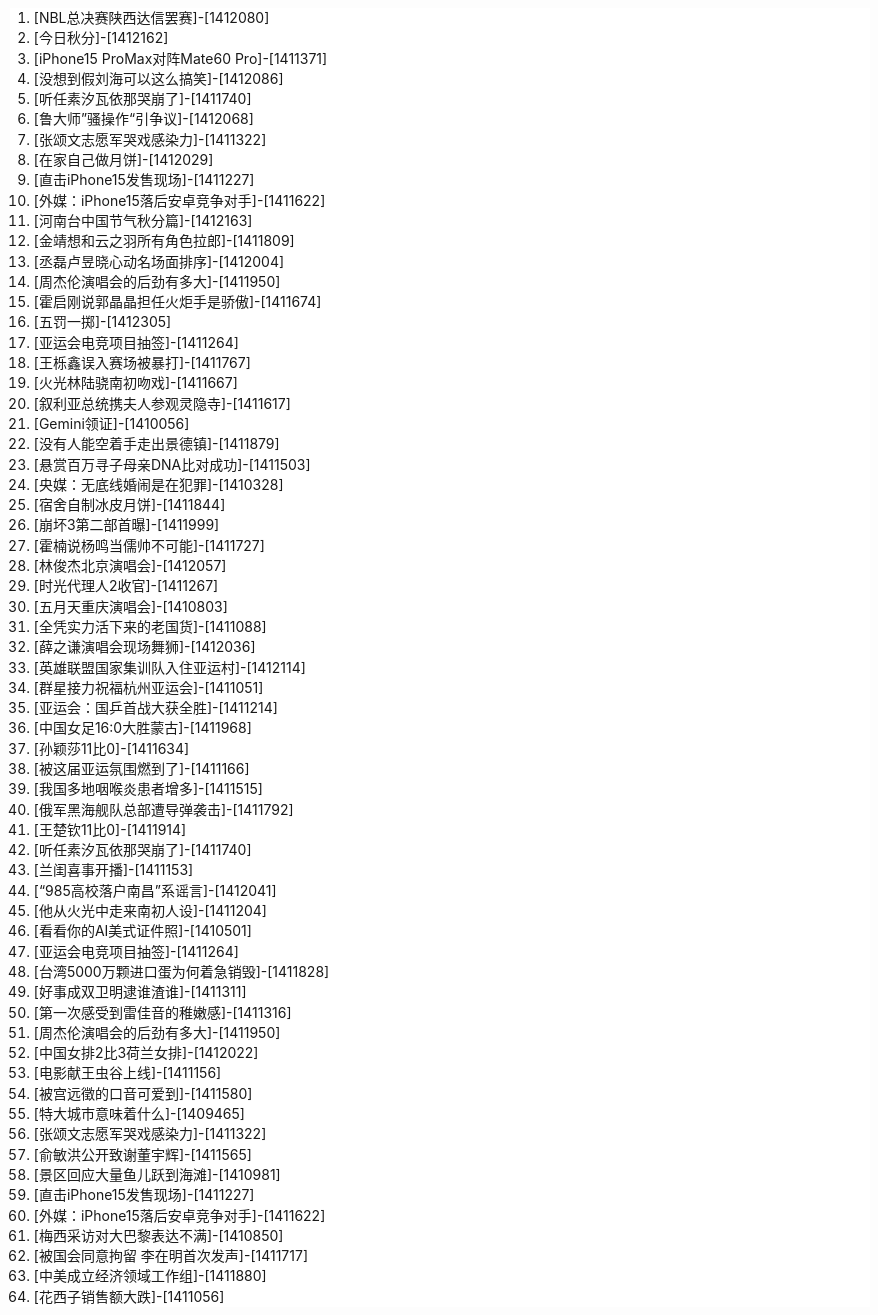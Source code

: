 1. [NBL总决赛陕西达信罢赛]-[1412080]
1. [今日秋分]-[1412162]
1. [iPhone15 ProMax对阵Mate60 Pro]-[1411371]
1. [没想到假刘海可以这么搞笑]-[1412086]
1. [听任素汐瓦依那哭崩了]-[1411740]
1. [鲁大师”骚操作“引争议]-[1412068]
1. [张颂文志愿军哭戏感染力]-[1411322]
1. [在家自己做月饼]-[1412029]
1. [直击iPhone15发售现场]-[1411227]
1. [外媒：iPhone15落后安卓竞争对手]-[1411622]
1. [河南台中国节气秋分篇]-[1412163]
1. [金靖想和云之羽所有角色拉郎]-[1411809]
1. [丞磊卢昱晓心动名场面排序]-[1412004]
1. [周杰伦演唱会的后劲有多大]-[1411950]
1. [霍启刚说郭晶晶担任火炬手是骄傲]-[1411674]
1. [五罚一掷]-[1412305]
1. [亚运会电竞项目抽签]-[1411264]
1. [王栎鑫误入赛场被暴打]-[1411767]
1. [火光林陆骁南初吻戏]-[1411667]
1. [叙利亚总统携夫人参观灵隐寺]-[1411617]
1. [Gemini领证]-[1410056]
1. [没有人能空着手走出景德镇]-[1411879]
1. [悬赏百万寻子母亲DNA比对成功]-[1411503]
1. [央媒：无底线婚闹是在犯罪]-[1410328]
1. [宿舍自制冰皮月饼]-[1411844]
1. [崩坏3第二部首曝]-[1411999]
1. [霍楠说杨鸣当儒帅不可能]-[1411727]
1. [林俊杰北京演唱会]-[1412057]
1. [时光代理人2收官]-[1411267]
1. [五月天重庆演唱会]-[1410803]
1. [全凭实力活下来的老国货]-[1411088]
1. [薛之谦演唱会现场舞狮]-[1412036]
1. [英雄联盟国家集训队入住亚运村]-[1412114]
1. [群星接力祝福杭州亚运会]-[1411051]
1. [亚运会：国乒首战大获全胜]-[1411214]
1. [中国女足16:0大胜蒙古]-[1411968]
1. [孙颖莎11比0]-[1411634]
1. [被这届亚运氛围燃到了]-[1411166]
1. [我国多地咽喉炎患者增多]-[1411515]
1. [俄军黑海舰队总部遭导弹袭击]-[1411792]
1. [王楚钦11比0]-[1411914]
1. [听任素汐瓦依那哭崩了]-[1411740]
1. [兰闺喜事开播]-[1411153]
1. [“985高校落户南昌”系谣言]-[1412041]
1. [他从火光中走来南初人设]-[1411204]
1. [看看你的AI美式证件照]-[1410501]
1. [亚运会电竞项目抽签]-[1411264]
1. [台湾5000万颗进口蛋为何着急销毁]-[1411828]
1. [好事成双卫明逮谁渣谁]-[1411311]
1. [第一次感受到雷佳音的稚嫩感]-[1411316]
1. [周杰伦演唱会的后劲有多大]-[1411950]
1. [中国女排2比3荷兰女排]-[1412022]
1. [电影献王虫谷上线]-[1411156]
1. [被宫远徵的口音可爱到]-[1411580]
1. [特大城市意味着什么]-[1409465]
1. [张颂文志愿军哭戏感染力]-[1411322]
1. [俞敏洪公开致谢董宇辉]-[1411565]
1. [景区回应大量鱼儿跃到海滩]-[1410981]
1. [直击iPhone15发售现场]-[1411227]
1. [外媒：iPhone15落后安卓竞争对手]-[1411622]
1. [梅西采访对大巴黎表达不满]-[1410850]
1. [被国会同意拘留 李在明首次发声]-[1411717]
1. [中美成立经济领域工作组]-[1411880]
1. [花西子销售额大跌]-[1411056]